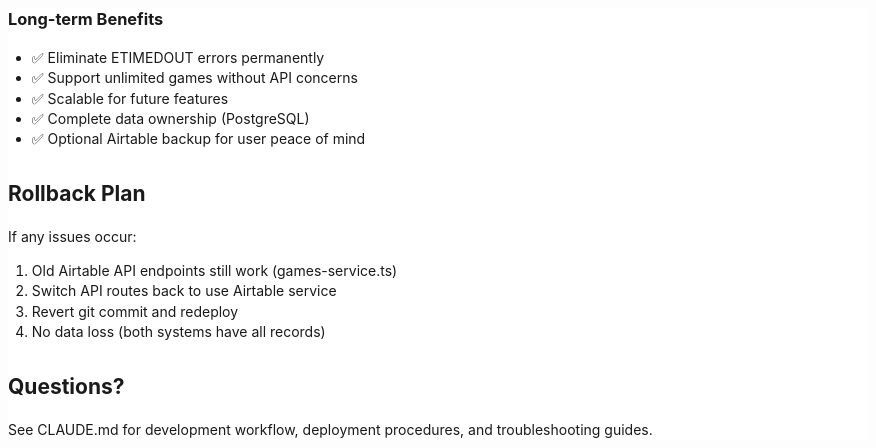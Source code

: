 ### Long-term Benefits
- ✅ Eliminate ETIMEDOUT errors permanently
- ✅ Support unlimited games without API concerns
- ✅ Scalable for future features
- ✅ Complete data ownership (PostgreSQL)
- ✅ Optional Airtable backup for user peace of mind

## Rollback Plan

If any issues occur:
1. Old Airtable API endpoints still work (games-service.ts)
2. Switch API routes back to use Airtable service
3. Revert git commit and redeploy
4. No data loss (both systems have all records)

## Questions?

See CLAUDE.md for development workflow, deployment procedures, and troubleshooting guides.
